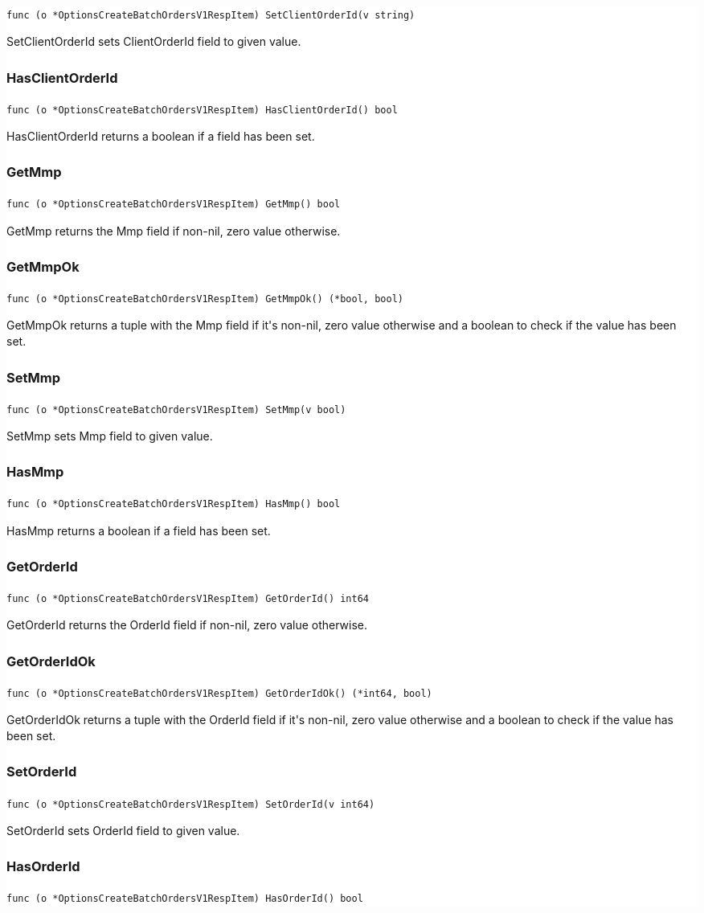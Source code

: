`func (o *OptionsCreateBatchOrdersV1RespItem) SetClientOrderId(v string)`

SetClientOrderId sets ClientOrderId field to given value.

### HasClientOrderId

`func (o *OptionsCreateBatchOrdersV1RespItem) HasClientOrderId() bool`

HasClientOrderId returns a boolean if a field has been set.

### GetMmp

`func (o *OptionsCreateBatchOrdersV1RespItem) GetMmp() bool`

GetMmp returns the Mmp field if non-nil, zero value otherwise.

### GetMmpOk

`func (o *OptionsCreateBatchOrdersV1RespItem) GetMmpOk() (*bool, bool)`

GetMmpOk returns a tuple with the Mmp field if it's non-nil, zero value otherwise
and a boolean to check if the value has been set.

### SetMmp

`func (o *OptionsCreateBatchOrdersV1RespItem) SetMmp(v bool)`

SetMmp sets Mmp field to given value.

### HasMmp

`func (o *OptionsCreateBatchOrdersV1RespItem) HasMmp() bool`

HasMmp returns a boolean if a field has been set.

### GetOrderId

`func (o *OptionsCreateBatchOrdersV1RespItem) GetOrderId() int64`

GetOrderId returns the OrderId field if non-nil, zero value otherwise.

### GetOrderIdOk

`func (o *OptionsCreateBatchOrdersV1RespItem) GetOrderIdOk() (*int64, bool)`

GetOrderIdOk returns a tuple with the OrderId field if it's non-nil, zero value otherwise
and a boolean to check if the value has been set.

### SetOrderId

`func (o *OptionsCreateBatchOrdersV1RespItem) SetOrderId(v int64)`

SetOrderId sets OrderId field to given value.

### HasOrderId

`func (o *OptionsCreateBatchOrdersV1RespItem) HasOrderId() bool`
